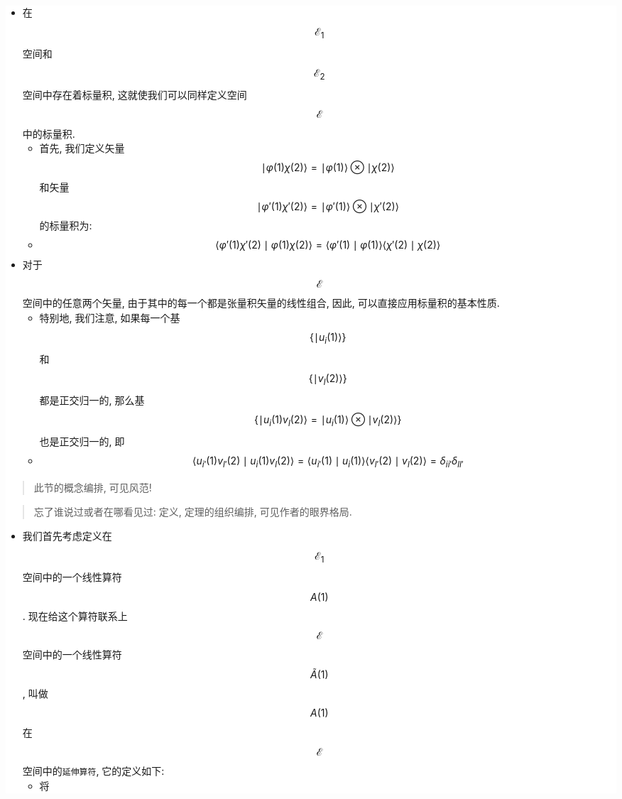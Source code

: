 - 在
  $$ \mathcal{E}_1 $$
  空间和
  $$ \mathcal{E}_2 $$
  空间中存在着标量积, 这就使我们可以同样定义空间
  $$ \mathcal{E} $$
  中的标量积.
  - 首先, 我们定义矢量
    $$
      \mid φ(1) χ(2) \rangle =
      \mid φ(1) \rangle \otimes
      \mid χ(2) \rangle
    $$
    和矢量
    $$
      \mid φ'(1) χ'(2) \rangle =
      \mid φ'(1) \rangle \otimes
      \mid χ'(2) \rangle
    $$
    的标量积为:
  - $$
      \langle φ'(1) χ'(2) \mid φ(1) χ(2) \rangle =
      \langle φ'(1) \mid φ(1) \rangle
      \langle χ'(2) \mid χ(2) \rangle
    $$
- 对于
  $$ \mathcal{E} $$
  空间中的任意两个矢量, 由于其中的每一个都是张量积矢量的线性组合,
  因此, 可以直接应用标量积的基本性质.
  - 特别地, 我们注意, 如果每一个基
    $$ \{ \mid u_i (1) \rangle \} $$
    和
    $$ \{ \mid v_l (2) \rangle \} $$
    都是正交归一的, 那么基
    $$
      \{ \mid u_i (1) v_l (2) \rangle =
      \mid u_i (1) \rangle \otimes \mid v_l (2) \rangle \}
    $$
    也是正交归一的, 即
  - $$
      \langle u_{i'} (1) v_{l'} (2) \mid u_i (1) v_l (2) \rangle =
      \langle u_{i'} (1) \mid u_i (1) \rangle
      \langle v_{l'} (2) \mid v_l (2) \rangle =
      δ_{ii'} δ_{ll'}
    $$

> 此节的概念编排, 可见风范!

> 忘了谁说过或者在哪看见过:
  定义, 定理的组织编排, 可见作者的眼界格局.

- 我们首先考虑定义在
  $$ \mathcal{E}_1 $$
  空间中的一个线性算符
  $$ A(1) $$.
  现在给这个算符联系上
  $$ \mathcal{E} $$
  空间中的一个线性算符
  $$ \widetilde{A}(1) $$,
  叫做
  $$ A(1) $$
  在
  $$ \mathcal{E} $$
  空间中的`延伸算符`, 它的定义如下:
  - 将